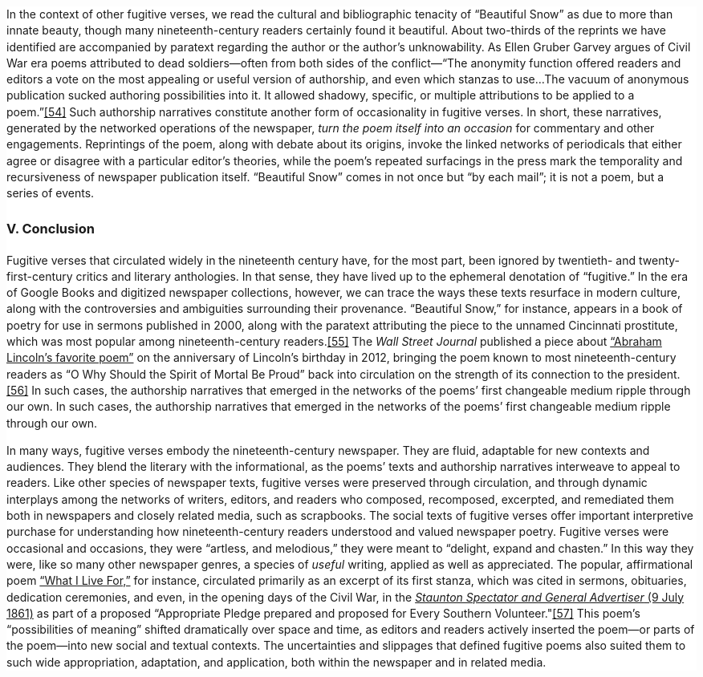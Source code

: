 In the context of other fugitive verses, we read the cultural and bibliographic tenacity of “Beautiful Snow” as due to more than innate beauty, though many nineteenth-century readers certainly found it beautiful. About two-thirds of the reprints we have identified are accompanied by paratext regarding the author or the author’s unknowability. As Ellen Gruber Garvey argues of Civil War era poems attributed to dead soldiers—often from both sides of the conflict—“The anonymity function offered readers and editors a vote on the most appealing or useful version of authorship, and even which stanzas to use…The vacuum of anonymous publication sucked authoring possibilities into it. It allowed shadowy, specific, or multiple attributions to be applied to a poem.”<a id="fnref:54" class="footnote" title="see footnote" href="#fn:54">[54]</a> Such authorship narratives constitute another form of occasionality in fugitive verses. In short, these narratives, generated by the networked operations of the newspaper, <em>turn the poem itself into an occasion</em> for commentary and other engagements. Reprintings of the poem, along with debate about its origins, invoke the linked networks of periodicals that either agree or disagree with a particular editor’s theories, while the poem’s repeated surfacings in the press mark the temporality and recursiveness of newspaper publication itself. “Beautiful Snow” comes in not once but “by each mail”; it is not a poem, but a series of events.

<h3>V. Conclusion</h3>

Fugitive verses that circulated widely in the nineteenth century have, for the most part, been ignored by twentieth- and twenty-first-century critics and literary anthologies. In that sense, they have lived up to the ephemeral denotation of “fugitive.” In the era of Google Books and digitized newspaper collections, however, we can trace the ways these texts resurface in modern culture, along with the controversies and ambiguities surrounding their provenance. “Beautiful Snow,” for instance, appears in a book of poetry for use in sermons published in 2000, along with the paratext attributing the piece to the unnamed Cincinnati prostitute, which was most popular among nineteenth-century readers.<a id="fnref:55" class="footnote" title="see footnote" href="#fn:55">[55]</a> The <em>Wall Street Journal</em> published a piece about <a href="http://www.wsj.com/articles/SB10001424052970204136404577207382524018066" target="_blank">“Abraham Lincoln’s favorite poem”</a> on the anniversary of Lincoln’s birthday in 2012, bringing the poem known to most nineteenth-century readers as “O Why Should the Spirit of Mortal Be Proud” back into circulation on the strength of its connection to the president.<a id="fnref:56" class="footnote" title="see footnote" href="#fn:56">[56]</a> In such cases, the authorship narratives that emerged in the networks of the poems’ first changeable medium ripple through our own. In such cases, the authorship narratives that emerged in the networks of the poems’ first changeable medium ripple through our own.

In many ways, fugitive verses embody the nineteenth-century newspaper. They are fluid, adaptable for new contexts and audiences. They blend the literary with the informational, as the poems’ texts and authorship narratives interweave to appeal to readers. Like other species of newspaper texts, fugitive verses were preserved through circulation, and through dynamic interplays among the networks of writers, editors, and readers who composed, recomposed, excerpted, and remediated them both in newspapers and closely related media, such as scrapbooks. The social texts of fugitive verses offer important interpretive purchase for understanding how nineteenth-century readers understood and valued newspaper poetry. Fugitive verses were occasional and occasions, they were “artless, and melodious,” they were meant to “delight, expand and chasten.” In this way they were, like so many other newspaper genres, a species of <em>useful</em> writing, applied as well as appreciated. The popular, affirmational poem <a href="http://fugitiverses.viraltexts.org/toc/what-i-live-for.html" target="_blank">“What I Live For,”</a> for instance, circulated primarily as an excerpt of its first stanza, which was cited in sermons, obituaries, dedication ceremonies, and even, in the opening days of the Civil War, in the <a href="http://chroniclingamerica.loc.gov/lccn/sn84024718/1861-07-09/ed-1/seq-1/" target="_blank"><em>Staunton Spectator and General Advertiser</em> (9 July 1861)</a> as part of a proposed “Appropriate Pledge prepared and proposed for Every Southern Volunteer."<a id="fnref:57" class="footnote" title="see footnote" href="#fn:57">[57]</a> This poem’s “possibilities of meaning” shifted dramatically over space and time, as editors and readers actively inserted the poem—or parts of the poem—into new social and textual contexts. The uncertainties and slippages that defined fugitive poems also suited them to such wide appropriation, adaptation, and application, both within the newspaper and in related media.
